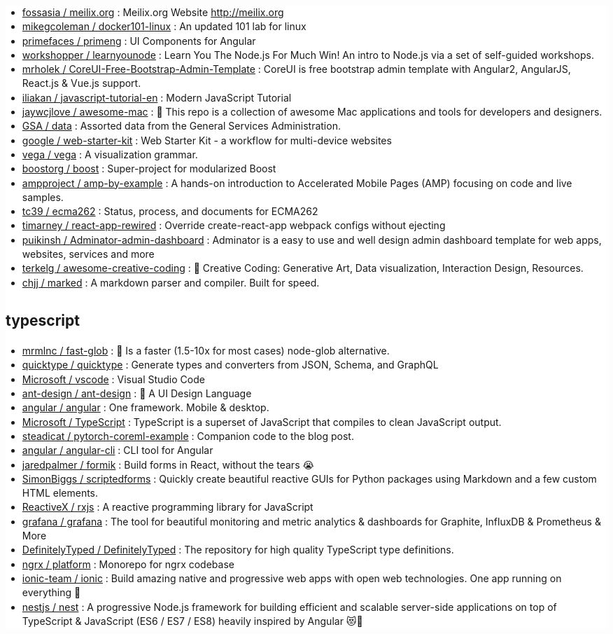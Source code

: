 - [fossasia / meilix.org](https://github.com/fossasia/meilix.org) : Meilix.org Website http://meilix.org
- [mikegcoleman / docker101-linux](https://github.com/mikegcoleman/docker101-linux) : An updated 101 lab for linux
- [primefaces / primeng](https://github.com/primefaces/primeng) : UI Components for Angular
- [workshopper / learnyounode](https://github.com/workshopper/learnyounode) : Learn You The Node.js For Much Win! An intro to Node.js via a set of self-guided workshops.
- [mrholek / CoreUI-Free-Bootstrap-Admin-Template](https://github.com/mrholek/CoreUI-Free-Bootstrap-Admin-Template) : CoreUI is free bootstrap admin template with Angular2, AngularJS, React.js & Vue.js support.
- [iliakan / javascript-tutorial-en](https://github.com/iliakan/javascript-tutorial-en) : Modern JavaScript Tutorial
- [jaywcjlove / awesome-mac](https://github.com/jaywcjlove/awesome-mac) :  This repo is a collection of awesome Mac applications and tools for developers and designers.
- [GSA / data](https://github.com/GSA/data) : Assorted data from the General Services Administration.
- [google / web-starter-kit](https://github.com/google/web-starter-kit) : Web Starter Kit - a workflow for multi-device websites
- [vega / vega](https://github.com/vega/vega) : A visualization grammar.
- [boostorg / boost](https://github.com/boostorg/boost) : Super-project for modularized Boost
- [ampproject / amp-by-example](https://github.com/ampproject/amp-by-example) : A hands-on introduction to Accelerated Mobile Pages (AMP) focusing on code and live samples.
- [tc39 / ecma262](https://github.com/tc39/ecma262) : Status, process, and documents for ECMA262
- [timarney / react-app-rewired](https://github.com/timarney/react-app-rewired) : Override create-react-app webpack configs without ejecting
- [puikinsh / Adminator-admin-dashboard](https://github.com/puikinsh/Adminator-admin-dashboard) : Adminator is a easy to use and well design admin dashboard template for web apps, websites, services and more
- [terkelg / awesome-creative-coding](https://github.com/terkelg/awesome-creative-coding) : 🎨 Creative Coding: Generative Art, Data visualization, Interaction Design, Resources.
- [chjj / marked](https://github.com/chjj/marked) : A markdown parser and compiler. Built for speed.


## typescript

- [mrmlnc / fast-glob](https://github.com/mrmlnc/fast-glob) : 🚀 Is a faster (1.5-10x for most cases) node-glob alternative.
- [quicktype / quicktype](https://github.com/quicktype/quicktype) : Generate types and converters from JSON, Schema, and GraphQL
- [Microsoft / vscode](https://github.com/Microsoft/vscode) : Visual Studio Code
- [ant-design / ant-design](https://github.com/ant-design/ant-design) : 🐜 A UI Design Language
- [angular / angular](https://github.com/angular/angular) : One framework. Mobile & desktop.
- [Microsoft / TypeScript](https://github.com/Microsoft/TypeScript) : TypeScript is a superset of JavaScript that compiles to clean JavaScript output.
- [steadicat / pytorch-coreml-example](https://github.com/steadicat/pytorch-coreml-example) : Companion code to the blog post.
- [angular / angular-cli](https://github.com/angular/angular-cli) : CLI tool for Angular
- [jaredpalmer / formik](https://github.com/jaredpalmer/formik) : Build forms in React, without the tears 😭
- [SimonBiggs / scriptedforms](https://github.com/SimonBiggs/scriptedforms) : Quickly create beautiful reactive GUIs for Python packages using Markdown and a few custom HTML elements.
- [ReactiveX / rxjs](https://github.com/ReactiveX/rxjs) : A reactive programming library for JavaScript
- [grafana / grafana](https://github.com/grafana/grafana) : The tool for beautiful monitoring and metric analytics & dashboards for Graphite, InfluxDB & Prometheus & More
- [DefinitelyTyped / DefinitelyTyped](https://github.com/DefinitelyTyped/DefinitelyTyped) : The repository for high quality TypeScript type definitions.
- [ngrx / platform](https://github.com/ngrx/platform) : Monorepo for ngrx codebase
- [ionic-team / ionic](https://github.com/ionic-team/ionic) : Build amazing native and progressive web apps with open web technologies. One app running on everything 🎉
- [nestjs / nest](https://github.com/nestjs/nest) : A progressive Node.js framework for building efficient and scalable server-side applications on top of TypeScript & JavaScript (ES6 / ES7 / ES8) heavily inspired by Angular 😻🚀